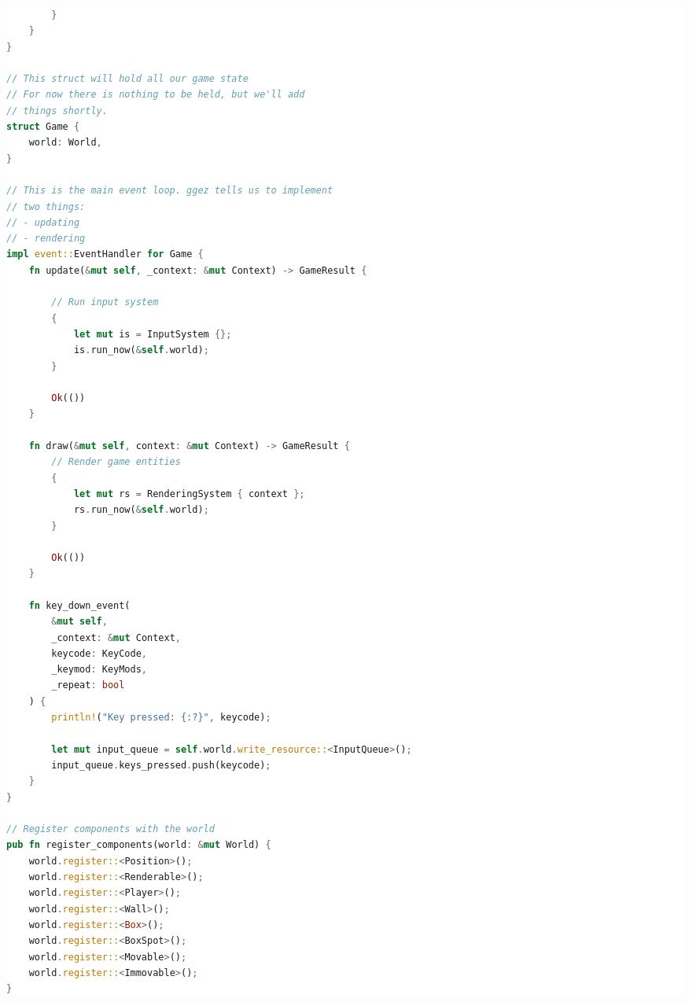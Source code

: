 ```rust
        }
    }
}

// This struct will hold all our game state
// For now there is nothing to be held, but we'll add
// things shortly.
struct Game {
    world: World,
}

// This is the main event loop. ggez tells us to implement
// two things:
// - updating
// - rendering
impl event::EventHandler for Game {
    fn update(&mut self, _context: &mut Context) -> GameResult {

        // Run input system
        {
            let mut is = InputSystem {};
            is.run_now(&self.world);
        }

        Ok(())
    }

    fn draw(&mut self, context: &mut Context) -> GameResult {
        // Render game entities
        {
            let mut rs = RenderingSystem { context };
            rs.run_now(&self.world);
        }

        Ok(())
    }

    fn key_down_event(
        &mut self,
        _context: &mut Context,
        keycode: KeyCode,
        _keymod: KeyMods,
        _repeat: bool
    ) {
        println!("Key pressed: {:?}", keycode);

        let mut input_queue = self.world.write_resource::<InputQueue>();
        input_queue.keys_pressed.push(keycode);
    }
}

// Register components with the world
pub fn register_components(world: &mut World) {
    world.register::<Position>();
    world.register::<Renderable>();
    world.register::<Player>();
    world.register::<Wall>();
    world.register::<Box>();
    world.register::<BoxSpot>();
    world.register::<Movable>();
    world.register::<Immovable>();
}

```